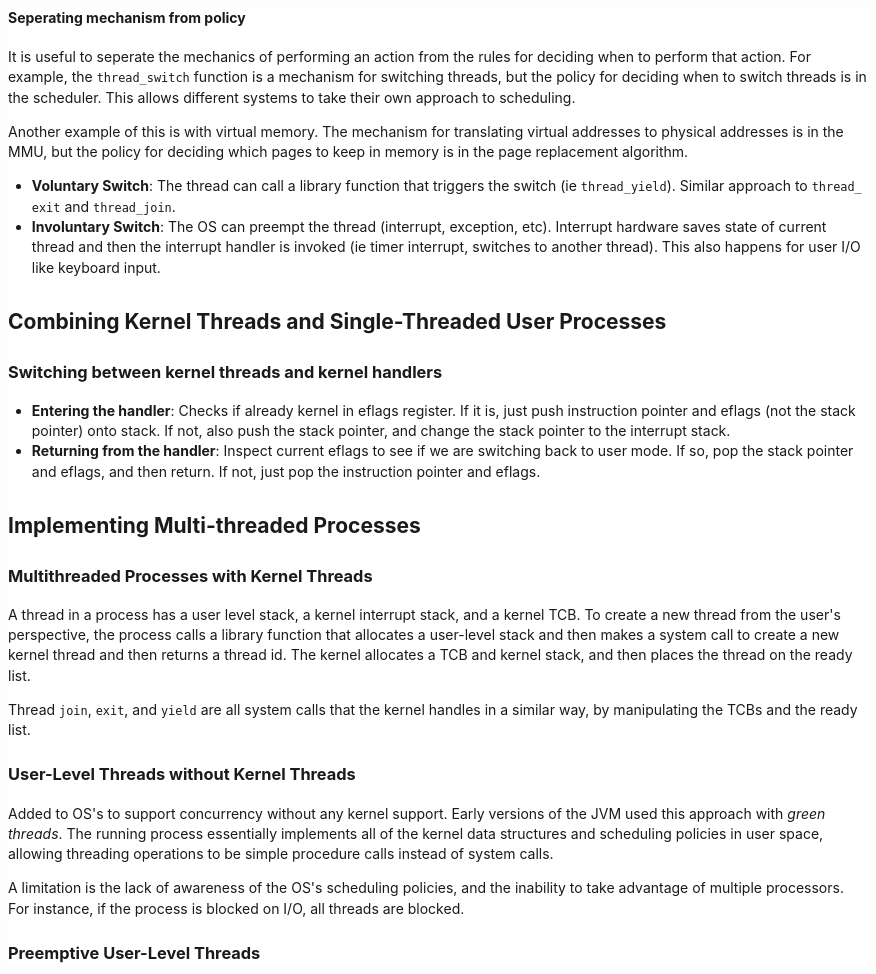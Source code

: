 #### Seperating mechanism from policy

It is useful to seperate the mechanics of performing an action from the rules for deciding when to perform that action. For example, the `thread_switch` function is a mechanism for switching threads, but the policy for deciding when to switch threads is in the scheduler. This allows different systems to take their own approach to scheduling.

Another example of this is with virtual memory. The mechanism for translating virtual addresses to physical addresses is in the MMU, but the policy for deciding which pages to keep in memory is in the page replacement algorithm.

- **Voluntary Switch**: The thread can call a library function that triggers the switch (ie `thread_yield`). Similar approach to `thread_exit` and `thread_join`.
- **Involuntary Switch**: The OS can preempt the thread (interrupt, exception, etc). Interrupt hardware saves state of current thread and then the interrupt handler is invoked (ie timer interrupt, switches to another thread). This also happens for user I/O like keyboard input.

## Combining Kernel Threads and Single-Threaded User Processes

### Switching between kernel threads and kernel handlers

- **Entering the handler**: Checks if already kernel in eflags register. If it is, just push instruction pointer and eflags (not the stack pointer) onto stack. If not, also push the stack pointer, and change the stack pointer to the interrupt stack.
- **Returning from the handler**: Inspect current eflags to see if we are switching back to user mode. If so, pop the stack pointer and eflags, and then return. If not, just pop the instruction pointer and eflags.

## Implementing Multi-threaded Processes

### Multithreaded Processes with Kernel Threads

A thread in a process has a user level stack, a kernel interrupt stack, and a kernel TCB. To create a new thread from the user's perspective, the process calls a library function that allocates a user-level stack and then makes a system call to create a new kernel thread and then returns a thread id. The kernel allocates a TCB and kernel stack, and then places the thread on the ready list.

Thread `join`, `exit`, and `yield` are all system calls that the kernel handles in a similar way, by manipulating the TCBs and the ready list.

### User-Level Threads without Kernel Threads

Added to OS's to support concurrency without any kernel support. Early versions of the JVM used this approach with _green threads_. The running process essentially implements all of the kernel data structures and scheduling policies in user space, allowing threading operations to be simple procedure calls instead of system calls.

A limitation is the lack of awareness of the OS's scheduling policies, and the inability to take advantage of multiple processors. For instance, if the process is blocked on I/O, all threads are blocked.

### Preemptive User-Level Threads
